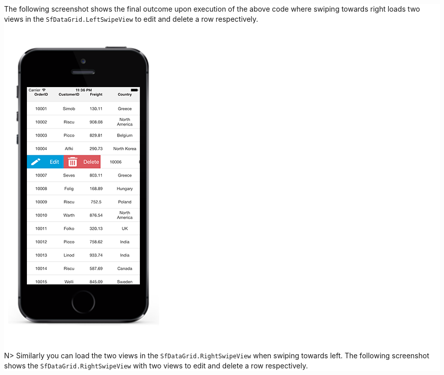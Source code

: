 The following screenshot shows the final outcome upon execution of the above code where swiping towards right loads two views in the `SfDataGrid.LeftSwipeView` to edit and delete a row respectively.

![](SfDataGrid_images/Swiping_img3.png)

N> Similarly you can load the two views in the `SfDataGrid.RightSwipeView` when swiping towards left. The following screenshot shows the `SfDataGrid.RightSwipeView` with two views to edit and delete a row respectively.
